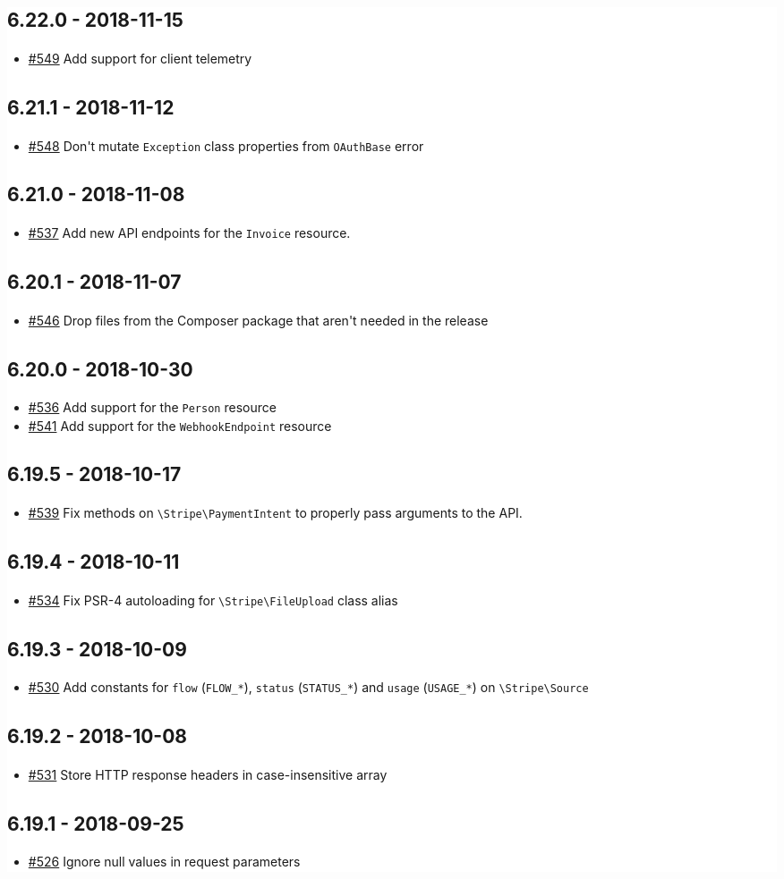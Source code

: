 ## 6.22.0 - 2018-11-15

-   [#549](https://github.com/stripe/stripe-php/pull/549) Add support for client telemetry

## 6.21.1 - 2018-11-12

-   [#548](https://github.com/stripe/stripe-php/pull/548) Don't mutate `Exception` class properties from `OAuthBase` error

## 6.21.0 - 2018-11-08

-   [#537](https://github.com/stripe/stripe-php/pull/537) Add new API endpoints for the `Invoice` resource.

## 6.20.1 - 2018-11-07

-   [#546](https://github.com/stripe/stripe-php/pull/546) Drop files from the Composer package that aren't needed in the release

## 6.20.0 - 2018-10-30

-   [#536](https://github.com/stripe/stripe-php/pull/536) Add support for the `Person` resource
-   [#541](https://github.com/stripe/stripe-php/pull/541) Add support for the `WebhookEndpoint` resource

## 6.19.5 - 2018-10-17

-   [#539](https://github.com/stripe/stripe-php/pull/539) Fix methods on `\Stripe\PaymentIntent` to properly pass arguments to the API.

## 6.19.4 - 2018-10-11

-   [#534](https://github.com/stripe/stripe-php/pull/534) Fix PSR-4 autoloading for `\Stripe\FileUpload` class alias

## 6.19.3 - 2018-10-09

-   [#530](https://github.com/stripe/stripe-php/pull/530) Add constants for `flow` (`FLOW_*`), `status` (`STATUS_*`) and `usage` (`USAGE_*`) on `\Stripe\Source`

## 6.19.2 - 2018-10-08

-   [#531](https://github.com/stripe/stripe-php/pull/531) Store HTTP response headers in case-insensitive array

## 6.19.1 - 2018-09-25

-   [#526](https://github.com/stripe/stripe-php/pull/526) Ignore null values in request parameters
